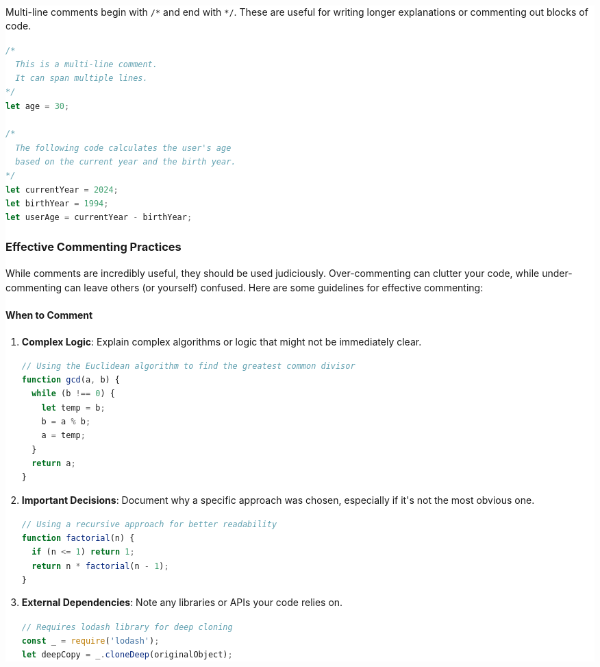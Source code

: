 Multi-line comments begin with `/*` and end with `*/`. These are useful for writing longer explanations or commenting out blocks of code.

```javascript
/*
  This is a multi-line comment.
  It can span multiple lines.
*/
let age = 30;

/*
  The following code calculates the user's age
  based on the current year and the birth year.
*/
let currentYear = 2024;
let birthYear = 1994;
let userAge = currentYear - birthYear;
```

### Effective Commenting Practices

While comments are incredibly useful, they should be used judiciously. Over-commenting can clutter your code, while under-commenting can leave others (or yourself) confused. Here are some guidelines for effective commenting:

#### When to Comment

1. **Complex Logic**: Explain complex algorithms or logic that might not be immediately clear.
   
   ```javascript
   // Using the Euclidean algorithm to find the greatest common divisor
   function gcd(a, b) {
     while (b !== 0) {
       let temp = b;
       b = a % b;
       a = temp;
     }
     return a;
   }
   ```

2. **Important Decisions**: Document why a specific approach was chosen, especially if it's not the most obvious one.

   ```javascript
   // Using a recursive approach for better readability
   function factorial(n) {
     if (n <= 1) return 1;
     return n * factorial(n - 1);
   }
   ```

3. **External Dependencies**: Note any libraries or APIs your code relies on.

   ```javascript
   // Requires lodash library for deep cloning
   const _ = require('lodash');
   let deepCopy = _.cloneDeep(originalObject);
   ```
